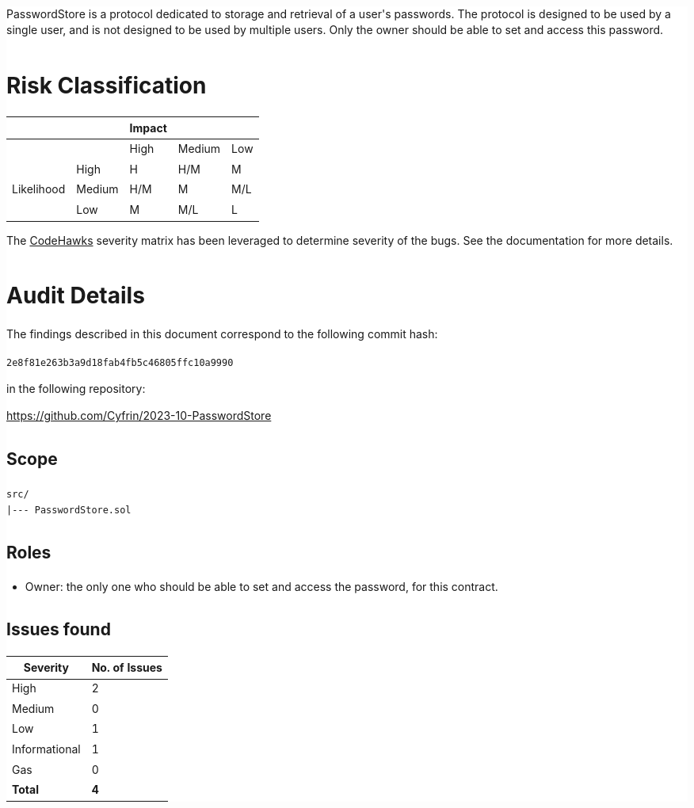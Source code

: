 PasswordStore is a protocol dedicated to storage and retrieval of a user's passwords. The protocol is designed to be used by a single user, and is not designed to be used by multiple users. Only the owner should be able to set and access this password.


# Risk Classification

|            |        | Impact |        |     |
| ---------- | ------ | ------ | ------ | --- |
|            |        | High   | Medium | Low |
|            | High   | H      | H/M    | M   |
| Likelihood | Medium | H/M    | M      | M/L |
|            | Low    | M      | M/L    | L   |

The [CodeHawks](https://docs.codehawks.com/hawks-auditors/how-to-evaluate-a-finding-severity) severity matrix has been leveraged to determine severity of the bugs. See the documentation for more details.

# Audit Details

The findings described in this document correspond to the following commit hash:

`2e8f81e263b3a9d18fab4fb5c46805ffc10a9990`

in the following repository:

https://github.com/Cyfrin/2023-10-PasswordStore


## Scope

```
src/
|--- PasswordStore.sol
```

## Roles
- Owner: the only one who should be able to set and access the password, for this contract.



## Issues found

| Severity      | No. of Issues |
| ------------- | ------------- |
| High          | 2             |
| Medium        | 0             |
| Low           | 1             |
| Informational | 1             |
| Gas           | 0             |
| **Total**     | **4**         |
